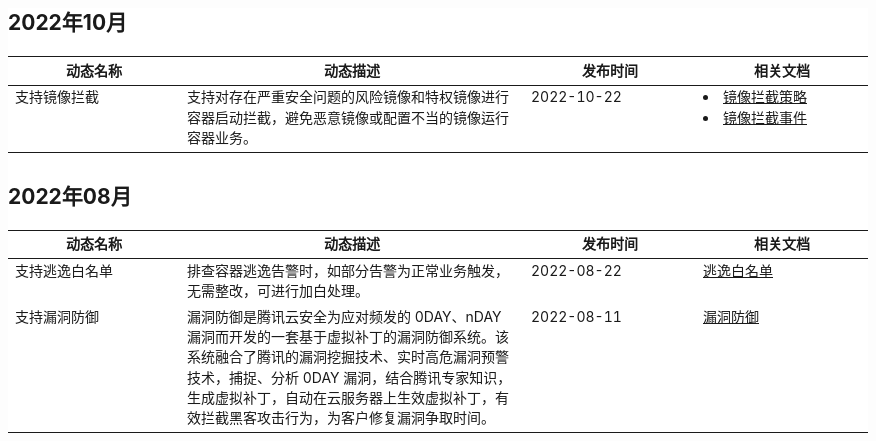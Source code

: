 ## 2022年10月
<table>
<thead>
<tr>
<th width="20%">动态名称</th>
<th width="40%">动态描述</th>
<th width="20%">发布时间</th>
<th width="20%">相关文档</th>
</tr>
</thead>
<tbody>
<tr>
<td>支持镜像拦截</td>
<td>支持对存在严重安全问题的风险镜像和特权镜像进行容器启动拦截，避免恶意镜像或配置不当的镜像运行容器业务。</td>
<td> 2022-10-22</td>
<td>
<li><a href="https://cloud.tencent.com/document/product/1285/81443"> 镜像拦截策略</a></li>
<li><a href="https://cloud.tencent.com/document/product/1285/81444"> 镜像拦截事件</a></li>
</td>
</tr>
</tbody></table>

## 2022年08月
<table>
<thead>
<tr>
<th width="20%">动态名称</th>
<th width="40%">动态描述</th>
<th width="20%">发布时间</th>
<th width="20%">相关文档</th>
</tr>
</thead>
<tbody>
<tr>
<td>支持逃逸白名单</td>
<td>排查容器逃逸告警时，如部分告警为正常业务触发，无需整改，可进行加白处理。</td>
<td> 2022-08-22</td>
<td><a href="https://cloud.tencent.com/document/product/1285/58257#.E9.80.83.E9.80.B8.E7.99.BD.E5.90.8D.E5.8D.95"> 逃逸白名单</a></td>
</tr>
<tr>
<td>支持漏洞防御</td>
<td>漏洞防御是腾讯云安全为应对频发的 0DAY、nDAY 漏洞而开发的一套基于虚拟补丁的漏洞防御系统。该系统融合了腾讯的漏洞挖掘技术、实时高危漏洞预警技术，捕捉、分析 0DAY 漏洞，结合腾讯专家知识，生成虚拟补丁，自动在云服务器上生效虚拟补丁，有效拦截黑客攻击行为，为客户修复漏洞争取时间。</td>
<td> 2022-08-11</td>
<td><a href="https://cloud.tencent.com/document/product/1285/78670"> 漏洞防御</a></td>
</tr>
</tbody></table>

